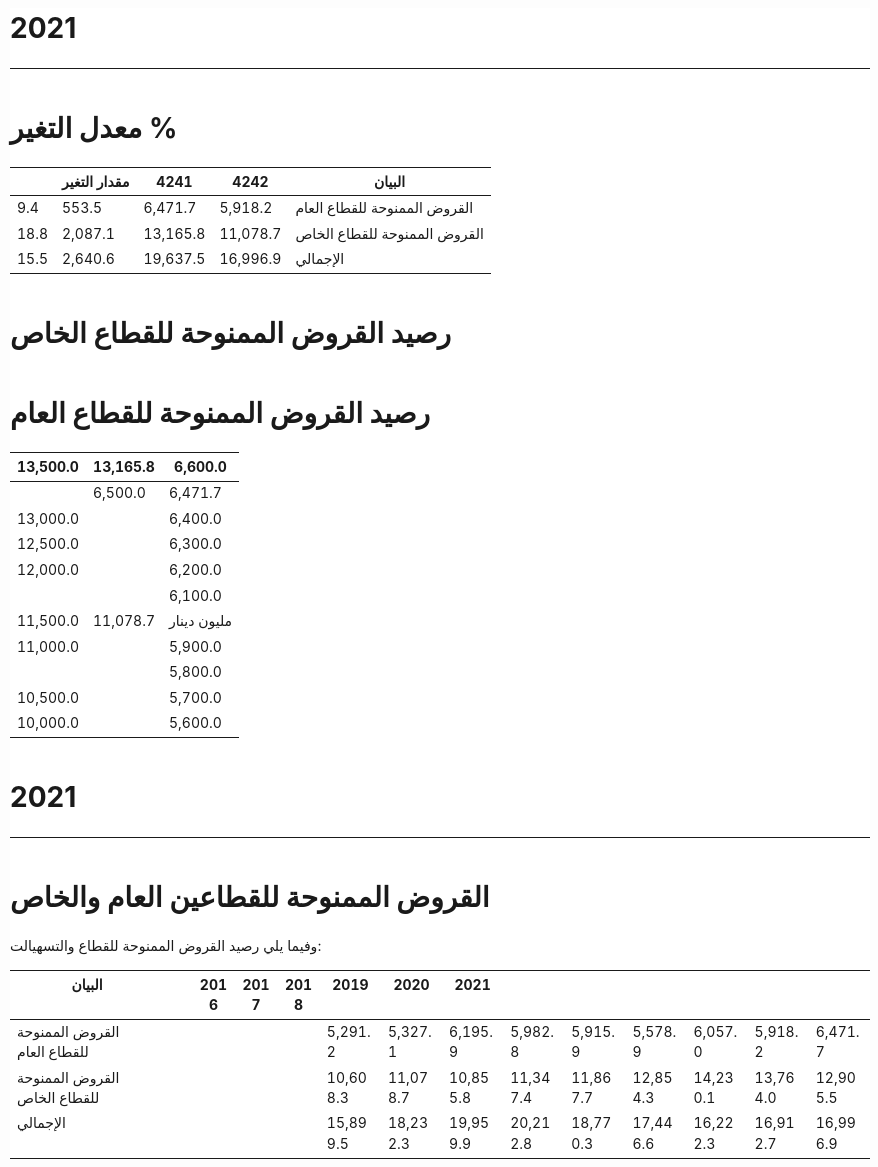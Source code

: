 # 2021
---
# معدل التغير %

| |مقدار التغير|4241|4242|البيان|
|---|---|---|---|---|
|9.4|553.5|6,471.7|5,918.2|القروض الممنوحة للقطاع العام|
|18.8|2,087.1|13,165.8|11,078.7|القروض الممنوحة للقطاع الخاص|
|15.5|2,640.6|19,637.5|16,996.9|الإجمالي|

# رصيد القروض الممنوحة للقطاع الخاص

# رصيد القروض الممنوحة للقطاع العام

|13,500.0|13,165.8|6,600.0|
|---|---|---|
| |6,500.0|6,471.7|
|13,000.0| |6,400.0|
|12,500.0| |6,300.0|
|12,000.0| |6,200.0|
| | |6,100.0|
|11,500.0|11,078.7|مليون دينار|
|11,000.0| |5,900.0|
| | |5,800.0|
|10,500.0| |5,700.0|
|10,000.0| |5,600.0|

# 2021
---
# القروض الممنوحة للقطاعين العام والخاص

وفيما يلي رصيد القروض الممنوحة للقطاع والتسهيالت:

|البيان| | |2016|2017|2018|2019|2020|2021| | | | | | |
|---|---|---|---|---|---|---|---|---|---|---|---|---|---|---|
|القروض الممنوحة للقطاع العام| | | | | |5,291.2|5,327.1|6,195.9|5,982.8|5,915.9|5,578.9|6,057.0|5,918.2|6,471.7|
|القروض الممنوحة للقطاع الخاص| | | | | |10,608.3|11,078.7|10,855.8|11,347.4|11,867.7|12,854.3|14,230.1|13,764.0|12,905.5|
|الإجمالي| | | | | |15,899.5|18,232.3|19,959.9|20,212.8|18,770.3|17,446.6|16,222.3|16,912.7|16,996.9|
